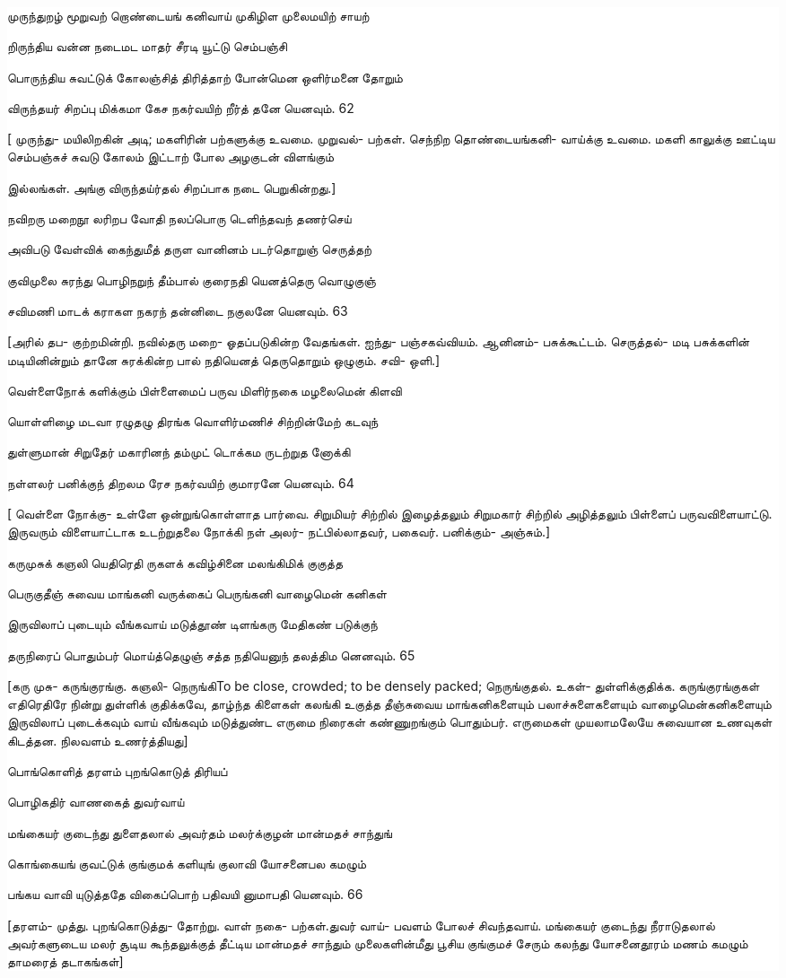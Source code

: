 முருந்துறழ் மூறுவற் றொண்டையங் கனிவாய் முகிழிள முலைமயிற் சாயற்  

றிருந்திய வன்ன நடைமட மாதர் சீரடி யூட்டு செம்பஞ்சி  

பொருந்திய சுவட்டுக் கோலஞ்சித் திரித்தாற் போன்மென ஒளிர்மனை தோறும்  

விருந்தயர் சிறப்பு மிக்கமா கேச நகர்வயிற் றீர்த் தனே யெனவும். 62  

[ முருந்து- மயிலிறகின் அடி; மகளிரின் பற்களுக்கு உவமை. முறுவல்- பற்கள். செந்நிற தொண்டையங்கனி- வாய்க்கு உவமை. மகளி காலுக்கு ஊட்டிய செம்பஞ்சுச் சுவடு கோலம் இட்டாற் போல அழகுடன் விளங்கும்  

இல்லங்கள். அங்கு விருந்தய்ர்தல் சிறப்பாக நடை பெறுகின்றது.]  

நவிறரு மறைநூ லரிறப வோதி நலப்பொரு டெளிந்தவந் தணர்செய்  

அவிபடு வேள்விக் கைந்துமீத் தருள வானினம் படர்தொறுஞ் செருத்தற்  

குவிமுலை சுரந்து பொழிநறுந் தீம்பால் குரைநதி யெனத்தெரு வொழுகுஞ்  

சவிமணி மாடக் கராகள நகரந் தன்னிடை நகுலனே யெனவும். 63  

[அரில் தப- குற்றமின்றி. நவில்தரு மறை- ஓதப்படுகின்ற வேதங்கள். ஐந்து- பஞ்சகவ்வியம். ஆனினம்- பசுக்கூட்டம். செருத்தல்- மடி பசுக்களின் மடியினின்றும் தானே சுரக்கின்ற பால் நதியெனத் தெருதொறும் ஒழுகும். சவி- ஒளி.]  

வெள்ளைநோக் களிக்கும் பிள்ளைமைப் பருவ மிளிர்நகை மழலைமென் கிளவி  

யொள்ளிழை மடவா ரழுதழு திரங்க வொளிர்மணிச் சிற்றின்மேற் கடவுந்  

துள்ளுமான் சிறுதேர் மகாரினந் தம்முட் டொக்கம ருடற்றுத னோக்கி  

நள்ளலர் பனிக்குந் திறலம ரேச நகர்வயிற் குமாரனே யெனவும். 64  

[ வெள்ளை நோக்கு- உள்ளே ஒன்றுங்கொள்ளாத பார்வை. சிறுமியர் சிற்றில் இழைத்தலும் சிறுமகார் சிற்றில் அழித்தலும் பிள்ளைப் பருவவிளையாட்டு. இருவரும் விளையாட்டாக உடற்றுதலை நோக்கி நள் அலர்- நட்பில்லாதவர், பகைவர். பனிக்கும்- அஞ்சும்.]  

கருமுசுக் கஞலி யெதிரெதி ருகளக் கவிழ்சினை மலங்கிமிக் குகுத்த  

பெருகுதீஞ் சுவைய மாங்கனி வருக்கைப் பெருங்கனி வாழைமென் கனிகள்  

இருவிலாப் புடையும் வீங்கவாய் மடுத்தூண் டிளங்கரு மேதிகண் படுக்குந்  

தருநிரைப் பொதும்பர் மொய்த்தெழுஞ் சத்த நதியெனுந் தலத்திம னெனவும். 65  

[கரு முசு- கருங்குரங்கு. கஞலி- நெருங்கிTo be close, crowded; to be densely packed; நெருங்குதல். உகள்- துள்ளிக்குதிக்க. கருங்குரங்குகள் எதிரெதிரே நின்று துள்ளிக் குதிக்கவே, தாழ்ந்த கிளைகள் கலங்கி உகுத்த தீஞ்சுவைய மாங்கனிகளையும் பலாச்சுளைகளையும் வாழைமென்கனிகளையும் இருவிலாப் புடைக்கவும் வாய் வீங்கவும் மடுத்துண்ட எருமை நிரைகள் கண்ணுறங்கும் பொதும்பர். எருமைகள் முயலாமலேயே சுவையான உணவுகள் கிடத்தன. நிலவளம் உணர்த்தியது]  

பொங்கொளித் தரளம் புறங்கொடுத் திரியப்  

பொழிகதிர் வாணகைத் துவர்வாய்  

மங்கையர் குடைந்து துளைதலால் அவர்தம் மலர்க்குழன் மான்மதச் சாந்துங்  

கொங்கையங் குவட்டுக் குங்குமக் களியுங் குலாவி யோசனைபல கமழும்  

பங்கய வாவி யுடுத்ததே விகைப்பொற் பதிவயி னுமாபதி யெனவும். 66  

[தரளம்- முத்து. புறங்கொடுத்து- தோற்று. வாள் நகை- பற்கள்.துவர் வாய்- பவளம் போலச் சிவந்தவாய். மங்கையர் குடைந்து நீராடுதலால் அவர்களுடைய மலர் சூடிய கூந்தலுக்குத் தீட்டிய மான்மதச் சாந்தும் முலைகளின்மீது பூசிய குங்குமச் சேரும் கலந்து யோசனைதூரம் மணம் கமழும் தாமரைத் தடாகங்கள்]  
